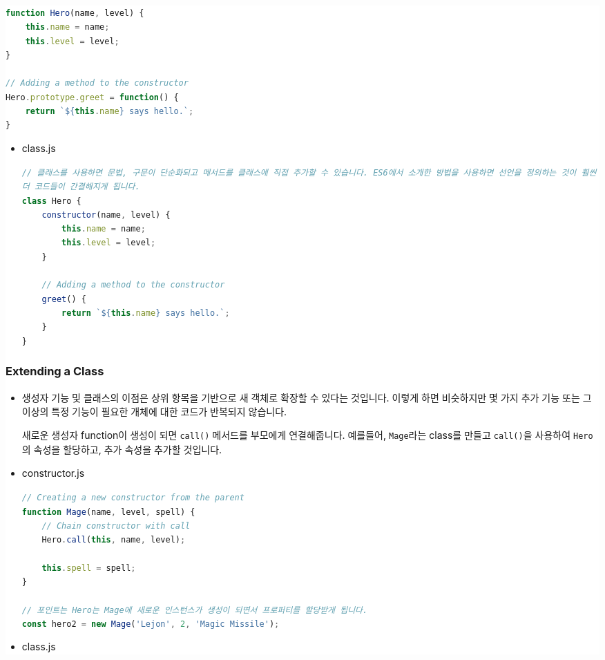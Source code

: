   ```js
  function Hero(name, level) {
      this.name = name;
      this.level = level;
  }
  
  // Adding a method to the constructor
  Hero.prototype.greet = function() {
      return `${this.name} says hello.`;
  }
  ```

- class.js

  ```js
  // 클래스를 사용하면 문법, 구문이 단순화되고 메서드를 클래스에 직접 추가할 수 있습니다. ES6에서 소개한 방법을 사용하면 선언을 정의하는 것이 훨씬 더 코드들이 간결해지게 됩니다.
  class Hero {
      constructor(name, level) {
          this.name = name;
          this.level = level;
      }
  
      // Adding a method to the constructor
      greet() {
          return `${this.name} says hello.`;
      }
  }
  ```

### Extending a Class

- 생성자 기능 및 클래스의 이점은 상위 항목을 기반으로 새 객체로 확장할 수 있다는 것입니다. 이렇게 하면 비슷하지만 몇 가지 추가 기능 또는 그 이상의 특정 기능이 필요한 개체에 대한 코드가 반복되지 않습니다.

  새로운 생성자 function이 생성이 되면 `call()` 메서드를 부모에게 연결해줍니다. 예를들어, `Mage`라는 class를 만들고 `call()`을 사용하여 `Hero` 의 속성을 할당하고, 추가 속성을 추가할 것입니다.

- constructor.js

  ```js
  // Creating a new constructor from the parent
  function Mage(name, level, spell) {
      // Chain constructor with call
      Hero.call(this, name, level);
  
      this.spell = spell;
  }
  
  // 포인트는 Hero는 Mage에 새로운 인스턴스가 생성이 되면서 프로퍼티를 할당받게 됩니다.
  const hero2 = new Mage('Lejon', 2, 'Magic Missile');
  ```

  

- class.js
